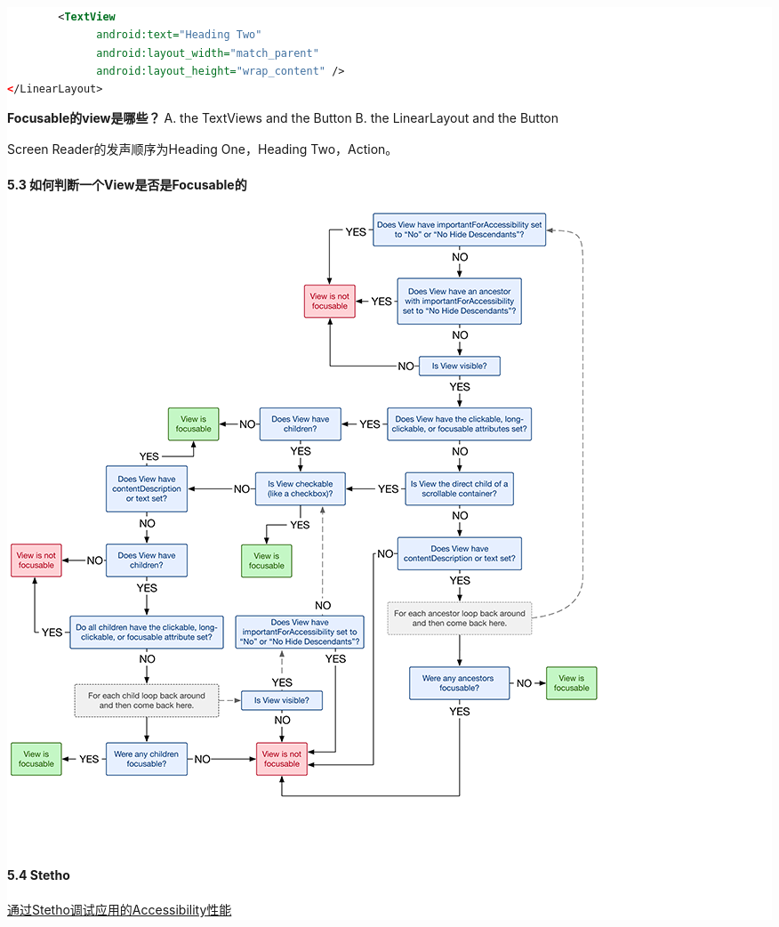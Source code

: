 ```xml
        <TextView
              android:text="Heading Two"
              android:layout_width="match_parent"
              android:layout_height="wrap_content" />
</LinearLayout>
```
**Focusable的view是哪些？**
A. the TextViews and the Button
B. the LinearLayout and the Button

Screen Reader的发声顺序为Heading One，Heading Two，Action。

#### 5.3 如何判断一个View是否是Focusable的

![流程图](/img/in-post/post-android-accessibility/accessibility_focus.png)

#### 5.4 Stetho
[通过Stetho调试应用的Accessibility性能](https://code.facebook.com/posts/391276077927020/android-accessibility-debugging-with-stetho/)

